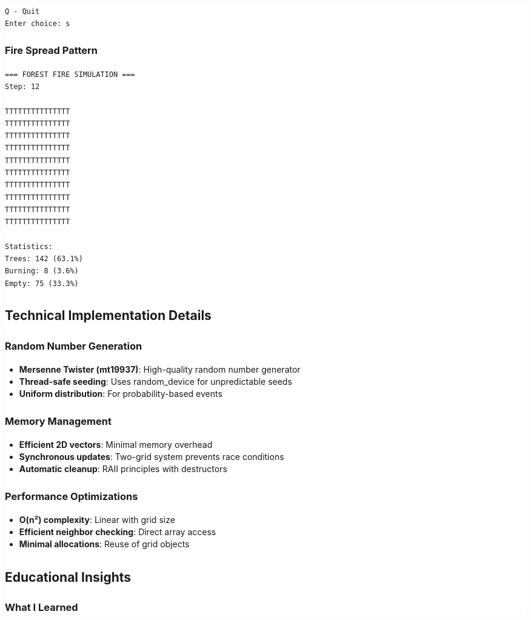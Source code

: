 ```
Q - Quit
Enter choice: s
```

### Fire Spread Pattern

```
=== FOREST FIRE SIMULATION ===
Step: 12

TTTTTTTTTTTTTTT
TTTTTTTTTTTTTTT
TTTTTTTTTTTTTTT
TTTTTTTTTTTTTTT
TTTTTTTTTTTTTTT
TTTTTTTTTTTTTTT
TTTTTTTTTTTTTTT
TTTTTTTTTTTTTTT
TTTTTTTTTTTTTTT
TTTTTTTTTTTTTTT

Statistics:
Trees: 142 (63.1%)
Burning: 8 (3.6%)
Empty: 75 (33.3%)
```

## Technical Implementation Details

### Random Number Generation

- **Mersenne Twister (mt19937)**: High-quality random number generator
- **Thread-safe seeding**: Uses random_device for unpredictable seeds
- **Uniform distribution**: For probability-based events

### Memory Management

- **Efficient 2D vectors**: Minimal memory overhead
- **Synchronous updates**: Two-grid system prevents race conditions
- **Automatic cleanup**: RAII principles with destructors

### Performance Optimizations

- **O(n²) complexity**: Linear with grid size
- **Efficient neighbor checking**: Direct array access
- **Minimal allocations**: Reuse of grid objects

## Educational Insights

### What I Learned
